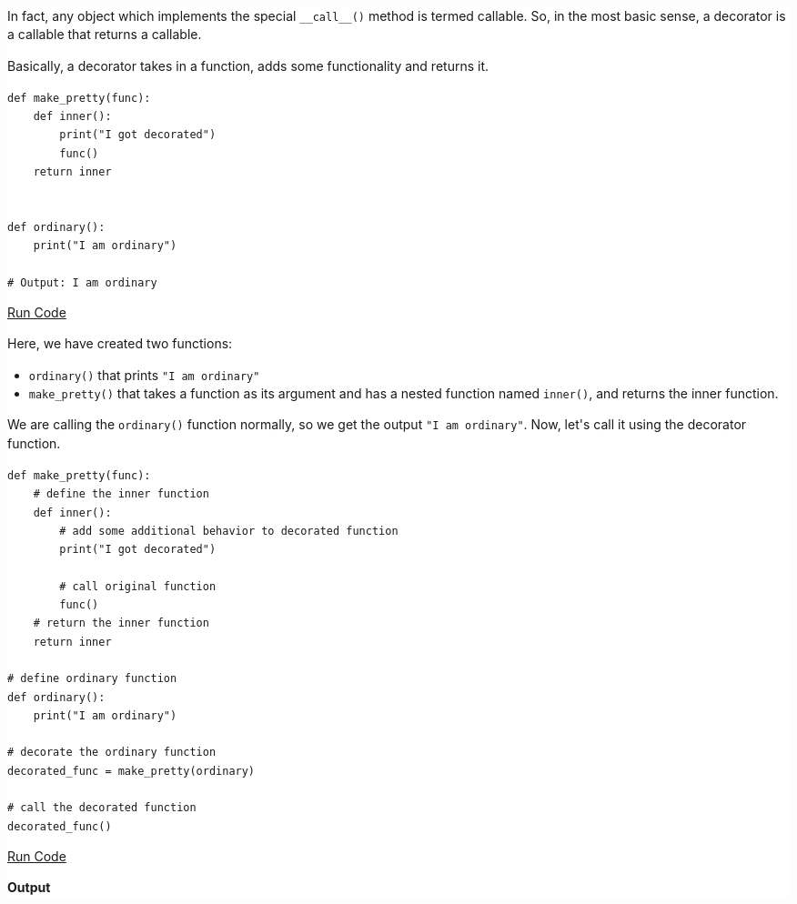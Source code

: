 In fact, any object which implements the special `__call__()` method is termed callable. So, in the most basic sense, a decorator is a callable that returns a callable.

Basically, a decorator takes in a function, adds some functionality and returns it.

```
def make_pretty(func):
    def inner():
        print("I got decorated")
        func()
    return inner


def ordinary():
    print("I am ordinary")

# Output: I am ordinary
```

[Run Code](https://www.programiz.com/python-programming/online-compiler)

Here, we have created two functions:

- `ordinary()` that prints `"I am ordinary"`
- `make_pretty()` that takes a function as its argument and has a nested function named `inner()`, and returns the inner function.

We are calling the `ordinary()` function normally, so we get the output `"I am ordinary"`. Now, let's call it using the decorator function.

```
def make_pretty(func):
    # define the inner function 
    def inner():
        # add some additional behavior to decorated function
        print("I got decorated")

        # call original function
        func()
    # return the inner function
    return inner

# define ordinary function
def ordinary():
    print("I am ordinary")
    
# decorate the ordinary function
decorated_func = make_pretty(ordinary)

# call the decorated function
decorated_func()
```

[Run Code](https://www.programiz.com/python-programming/online-compiler)

**Output**
